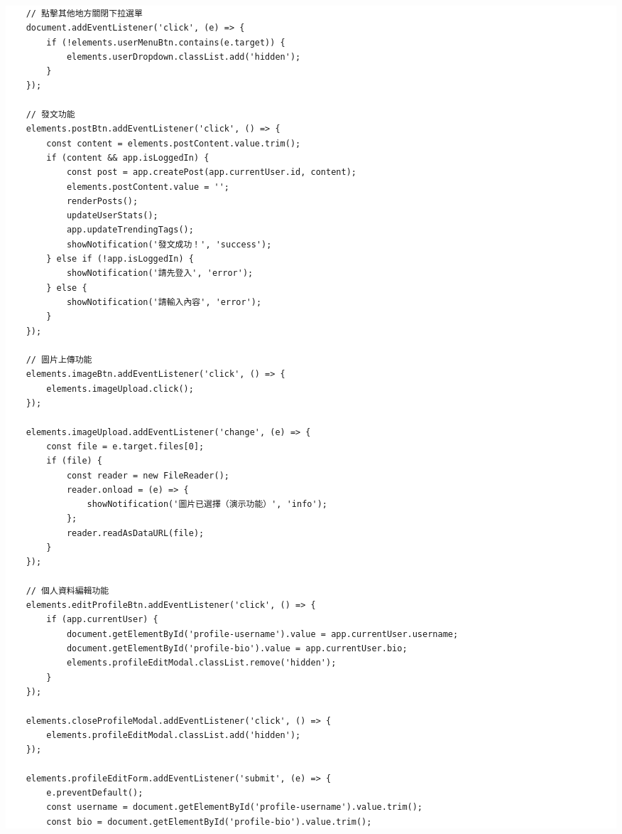         // 點擊其他地方關閉下拉選單
        document.addEventListener('click', (e) => {
            if (!elements.userMenuBtn.contains(e.target)) {
                elements.userDropdown.classList.add('hidden');
            }
        });

        // 發文功能
        elements.postBtn.addEventListener('click', () => {
            const content = elements.postContent.value.trim();
            if (content && app.isLoggedIn) {
                const post = app.createPost(app.currentUser.id, content);
                elements.postContent.value = '';
                renderPosts();
                updateUserStats();
                app.updateTrendingTags();
                showNotification('發文成功！', 'success');
            } else if (!app.isLoggedIn) {
                showNotification('請先登入', 'error');
            } else {
                showNotification('請輸入內容', 'error');
            }
        });

        // 圖片上傳功能
        elements.imageBtn.addEventListener('click', () => {
            elements.imageUpload.click();
        });

        elements.imageUpload.addEventListener('change', (e) => {
            const file = e.target.files[0];
            if (file) {
                const reader = new FileReader();
                reader.onload = (e) => {
                    showNotification('圖片已選擇（演示功能）', 'info');
                };
                reader.readAsDataURL(file);
            }
        });

        // 個人資料編輯功能
        elements.editProfileBtn.addEventListener('click', () => {
            if (app.currentUser) {
                document.getElementById('profile-username').value = app.currentUser.username;
                document.getElementById('profile-bio').value = app.currentUser.bio;
                elements.profileEditModal.classList.remove('hidden');
            }
        });

        elements.closeProfileModal.addEventListener('click', () => {
            elements.profileEditModal.classList.add('hidden');
        });

        elements.profileEditForm.addEventListener('submit', (e) => {
            e.preventDefault();
            const username = document.getElementById('profile-username').value.trim();
            const bio = document.getElementById('profile-bio').value.trim();
            